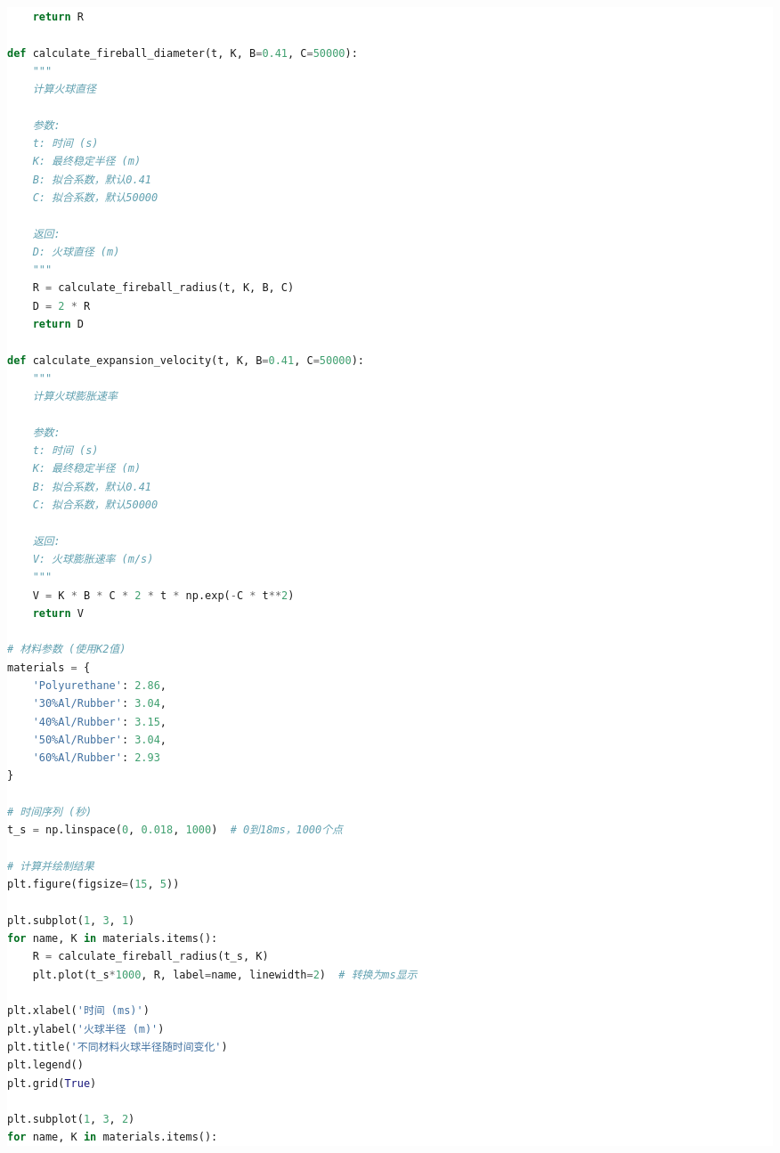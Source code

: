 ```python
    return R

def calculate_fireball_diameter(t, K, B=0.41, C=50000):
    """
    计算火球直径
    
    参数:
    t: 时间 (s)
    K: 最终稳定半径 (m)
    B: 拟合系数，默认0.41
    C: 拟合系数，默认50000
    
    返回:
    D: 火球直径 (m)
    """
    R = calculate_fireball_radius(t, K, B, C)
    D = 2 * R
    return D

def calculate_expansion_velocity(t, K, B=0.41, C=50000):
    """
    计算火球膨胀速率
    
    参数:
    t: 时间 (s)
    K: 最终稳定半径 (m)
    B: 拟合系数，默认0.41
    C: 拟合系数，默认50000
    
    返回:
    V: 火球膨胀速率 (m/s)
    """
    V = K * B * C * 2 * t * np.exp(-C * t**2)
    return V

# 材料参数 (使用K2值)
materials = {
    'Polyurethane': 2.86,
    '30%Al/Rubber': 3.04,
    '40%Al/Rubber': 3.15,
    '50%Al/Rubber': 3.04,
    '60%Al/Rubber': 2.93
}

# 时间序列 (秒)
t_s = np.linspace(0, 0.018, 1000)  # 0到18ms，1000个点

# 计算并绘制结果
plt.figure(figsize=(15, 5))

plt.subplot(1, 3, 1)
for name, K in materials.items():
    R = calculate_fireball_radius(t_s, K)
    plt.plot(t_s*1000, R, label=name, linewidth=2)  # 转换为ms显示

plt.xlabel('时间 (ms)')
plt.ylabel('火球半径 (m)')
plt.title('不同材料火球半径随时间变化')
plt.legend()
plt.grid(True)

plt.subplot(1, 3, 2)
for name, K in materials.items():
```
